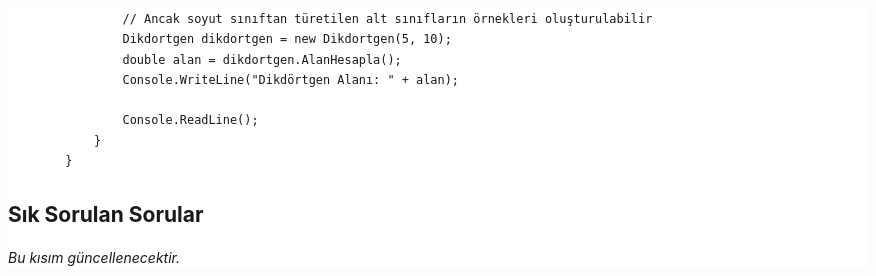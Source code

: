                    // Ancak soyut sınıftan türetilen alt sınıfların örnekleri oluşturulabilir
                    Dikdortgen dikdortgen = new Dikdortgen(5, 10);
                    double alan = dikdortgen.AlanHesapla();
                    Console.WriteLine("Dikdörtgen Alanı: " + alan);
            
                    Console.ReadLine();
                }
            }


## Sık Sorulan Sorular
*Bu kısım güncellenecektir.*















